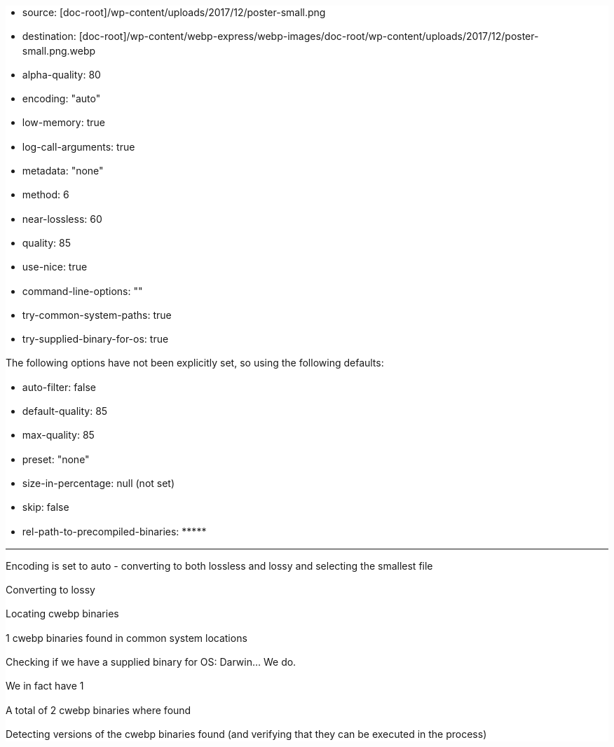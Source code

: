 - source: [doc-root]/wp-content/uploads/2017/12/poster-small.png

- destination: [doc-root]/wp-content/webp-express/webp-images/doc-root/wp-content/uploads/2017/12/poster-small.png.webp

- alpha-quality: 80

- encoding: "auto"

- low-memory: true

- log-call-arguments: true

- metadata: "none"

- method: 6

- near-lossless: 60

- quality: 85

- use-nice: true

- command-line-options: ""

- try-common-system-paths: true

- try-supplied-binary-for-os: true


The following options have not been explicitly set, so using the following defaults:

- auto-filter: false

- default-quality: 85

- max-quality: 85

- preset: "none"

- size-in-percentage: null (not set)

- skip: false

- rel-path-to-precompiled-binaries: *****

------------


Encoding is set to auto - converting to both lossless and lossy and selecting the smallest file


Converting to lossy

Locating cwebp binaries

1 cwebp binaries found in common system locations

Checking if we have a supplied binary for OS: Darwin... We do.

We in fact have 1

A total of 2 cwebp binaries where found

Detecting versions of the cwebp binaries found (and verifying that they can be executed in the process)
